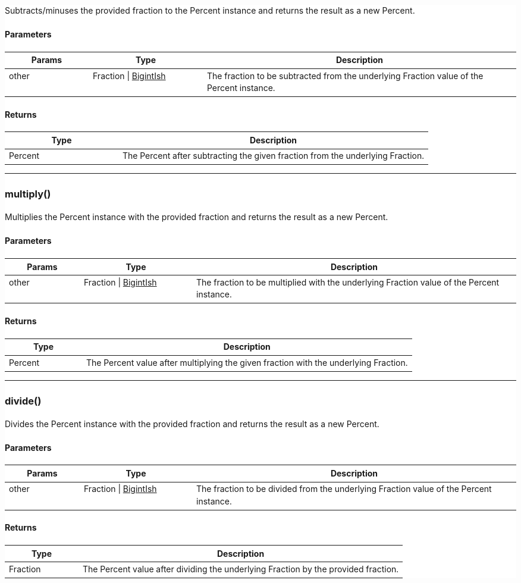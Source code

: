 Subtracts/minuses the provided fraction to the Percent instance and returns the result as a new Percent.

#### Parameters

<table><thead><tr><th width="127">Params</th><th width="178">Type</th><th>Description</th></tr></thead><tbody><tr><td>other</td><td>Fraction | <a href="https://github.com/KyberNetwork/ks-sdk-core/blob/c265d1b09784660bb9aca6f0d080aace334c0ac4/src/constants.ts#L4C16-L4C16">BigintIsh</a></td><td>The fraction to be subtracted from the underlying Fraction value of the Percent instance.</td></tr></tbody></table>

#### Returns

<table><thead><tr><th width="177">Type</th><th>Description</th></tr></thead><tbody><tr><td>Percent</td><td>The Percent after subtracting the given fraction from the underlying Fraction.</td></tr></tbody></table>

***

### multiply()

Multiplies the Percent instance with the provided fraction and returns the result as a new Percent.

#### Parameters

<table><thead><tr><th width="112">Params</th><th width="175">Type</th><th>Description</th></tr></thead><tbody><tr><td>other</td><td>Fraction | <a href="https://github.com/KyberNetwork/ks-sdk-core/blob/c265d1b09784660bb9aca6f0d080aace334c0ac4/src/constants.ts#L4C16-L4C16">BigintIsh</a></td><td>The fraction to be multiplied with the underlying Fraction value of the Percent instance.</td></tr></tbody></table>

#### Returns

<table><thead><tr><th width="116">Type</th><th>Description</th></tr></thead><tbody><tr><td>Percent</td><td>The Percent value after multiplying the given fraction with the underlying Fraction.</td></tr></tbody></table>

***

### divide()

Divides the Percent instance with the provided fraction and returns the result as a new Percent.

#### Parameters

<table><thead><tr><th width="112">Params</th><th width="175">Type</th><th>Description</th></tr></thead><tbody><tr><td>other</td><td>Fraction | <a href="https://github.com/KyberNetwork/ks-sdk-core/blob/c265d1b09784660bb9aca6f0d080aace334c0ac4/src/constants.ts#L4C16-L4C16">BigintIsh</a></td><td>The fraction to be divided from the underlying Fraction value of the Percent instance.</td></tr></tbody></table>

#### Returns

<table><thead><tr><th width="110">Type</th><th>Description</th></tr></thead><tbody><tr><td>Fraction</td><td>The Percent value after dividing the underlying Fraction by the provided fraction.</td></tr></tbody></table>
